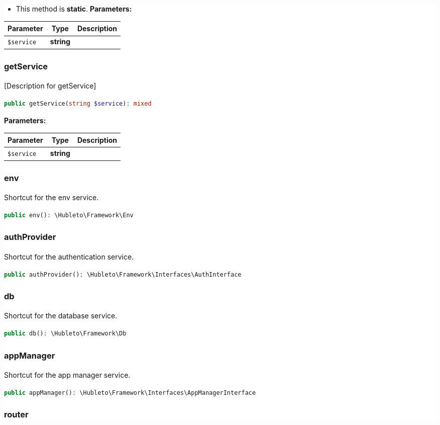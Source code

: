 * This method is **static**.
**Parameters:**

| Parameter  | Type       | Description |
|------------|------------|-------------|
| `$service` | **string** |             |


### getService

[Description for getService]

```php
public getService(string $service): mixed
```

**Parameters:**

| Parameter  | Type       | Description |
|------------|------------|-------------|
| `$service` | **string** |             |


### env

Shortcut for the env service.

```php
public env(): \Hubleto\Framework\Env
```


### authProvider

Shortcut for the authentication service.

```php
public authProvider(): \Hubleto\Framework\Interfaces\AuthInterface
```


### db

Shortcut for the database service.

```php
public db(): \Hubleto\Framework\Db
```


### appManager

Shortcut for the app manager service.

```php
public appManager(): \Hubleto\Framework\Interfaces\AppManagerInterface
```


### router
